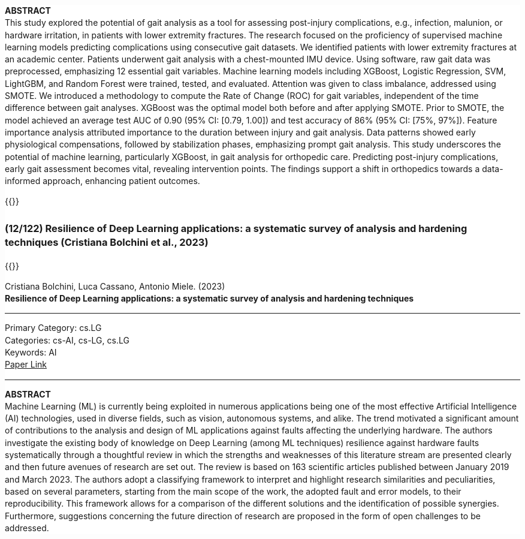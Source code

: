 

**ABSTRACT**  
This study explored the potential of gait analysis as a tool for assessing post-injury complications, e.g., infection, malunion, or hardware irritation, in patients with lower extremity fractures. The research focused on the proficiency of supervised machine learning models predicting complications using consecutive gait datasets. We identified patients with lower extremity fractures at an academic center. Patients underwent gait analysis with a chest-mounted IMU device. Using software, raw gait data was preprocessed, emphasizing 12 essential gait variables. Machine learning models including XGBoost, Logistic Regression, SVM, LightGBM, and Random Forest were trained, tested, and evaluated. Attention was given to class imbalance, addressed using SMOTE. We introduced a methodology to compute the Rate of Change (ROC) for gait variables, independent of the time difference between gait analyses. XGBoost was the optimal model both before and after applying SMOTE. Prior to SMOTE, the model achieved an average test AUC of 0.90 (95% CI: [0.79, 1.00]) and test accuracy of 86% (95% CI: [75%, 97%]). Feature importance analysis attributed importance to the duration between injury and gait analysis. Data patterns showed early physiological compensations, followed by stabilization phases, emphasizing prompt gait analysis. This study underscores the potential of machine learning, particularly XGBoost, in gait analysis for orthopedic care. Predicting post-injury complications, early gait assessment becomes vital, revealing intervention points. The findings support a shift in orthopedics towards a data-informed approach, enhancing patient outcomes.

{{</citation>}}


### (12/122) Resilience of Deep Learning applications: a systematic survey of analysis and hardening techniques (Cristiana Bolchini et al., 2023)

{{<citation>}}

Cristiana Bolchini, Luca Cassano, Antonio Miele. (2023)  
**Resilience of Deep Learning applications: a systematic survey of analysis and hardening techniques**  

---
Primary Category: cs.LG  
Categories: cs-AI, cs-LG, cs.LG  
Keywords: AI  
[Paper Link](http://arxiv.org/abs/2309.16733v1)  

---


**ABSTRACT**  
Machine Learning (ML) is currently being exploited in numerous applications being one of the most effective Artificial Intelligence (AI) technologies, used in diverse fields, such as vision, autonomous systems, and alike. The trend motivated a significant amount of contributions to the analysis and design of ML applications against faults affecting the underlying hardware. The authors investigate the existing body of knowledge on Deep Learning (among ML techniques) resilience against hardware faults systematically through a thoughtful review in which the strengths and weaknesses of this literature stream are presented clearly and then future avenues of research are set out. The review is based on 163 scientific articles published between January 2019 and March 2023. The authors adopt a classifying framework to interpret and highlight research similarities and peculiarities, based on several parameters, starting from the main scope of the work, the adopted fault and error models, to their reproducibility. This framework allows for a comparison of the different solutions and the identification of possible synergies. Furthermore, suggestions concerning the future direction of research are proposed in the form of open challenges to be addressed.
